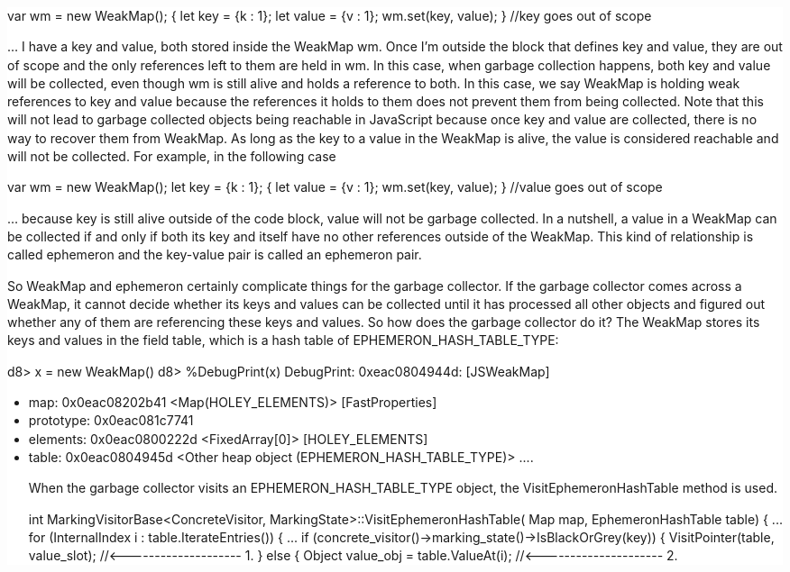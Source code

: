 var wm = new WeakMap();
{
  let key = {k : 1};
  let value = {v : 1};
  wm.set(key, value);
}
//key goes out of scope 

… I have a key and value, both stored inside the WeakMap wm. Once I’m outside the block that defines key and value, they are out of scope and the only references left to them are held in wm. In this case, when garbage collection happens, both key and value will be collected, even though wm is still alive and holds a reference to both. In this case, we say WeakMap is holding weak references to key and value because the references it holds to them does not prevent them from being collected. Note that this will not lead to garbage collected objects being reachable in JavaScript because once key and value are collected, there is no way to recover them from WeakMap. As long as the key to a value in the WeakMap is alive, the value is considered reachable and will not be collected. For example, in the following case

var wm = new WeakMap();
let key = {k : 1};
{
  let value = {v : 1};
  wm.set(key, value);
}
//value goes out of scope

… because key is still alive outside of the code block, value will not be garbage collected. In a nutshell, a value in a WeakMap can be collected if and only if both its key and itself have no other references outside of the WeakMap. This kind of relationship is called ephemeron and the key-value pair is called an ephemeron pair.

So WeakMap and ephemeron certainly complicate things for the garbage collector. If the garbage collector comes across a WeakMap, it cannot decide whether its keys and values can be collected until it has processed all other objects and figured out whether any of them are referencing these keys and values. So how does the garbage collector do it? The WeakMap stores its keys and values in the field table, which is a hash table of EPHEMERON_HASH_TABLE_TYPE:

d8> x = new WeakMap()
d8> %DebugPrint(x)
DebugPrint: 0xeac0804944d: [JSWeakMap]
 - map: 0x0eac08202b41 <Map(HOLEY_ELEMENTS)> [FastProperties]
 - prototype: 0x0eac081c7741 <Object map = 0xeac08202b69>
 - elements: 0x0eac0800222d <FixedArray[0]> [HOLEY_ELEMENTS]
 - table: 0x0eac0804945d <Other heap object (EPHEMERON_HASH_TABLE_TYPE)>
....

When the garbage collector visits an EPHEMERON_HASH_TABLE_TYPE object, the VisitEphemeronHashTable method is used.

int MarkingVisitorBase<ConcreteVisitor, MarkingState>::VisitEphemeronHashTable(
    Map map, EphemeronHashTable table) {
  ...
  for (InternalIndex i : table.IterateEntries()) {
    ...
    if (concrete_visitor()->marking_state()->IsBlackOrGrey(key)) {
      VisitPointer(table, value_slot);           //<-------------------- 1.
    } else {
      Object value_obj = table.ValueAt(i);      //<--------------------- 2.
